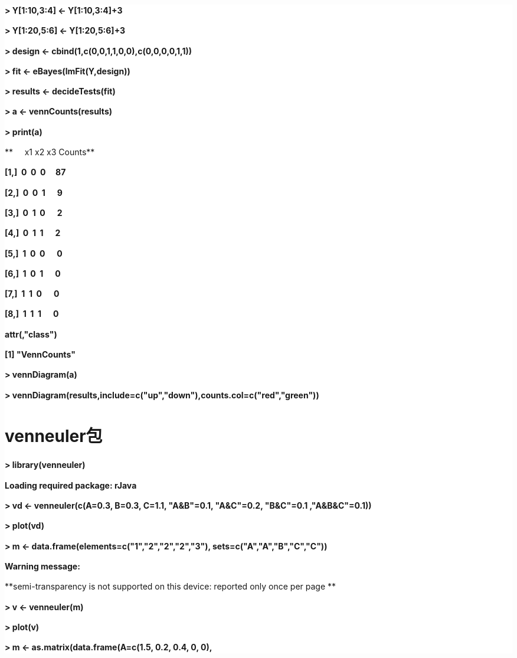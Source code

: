 **> Y[1:10,3:4] <- Y[1:10,3:4]+3**

**> Y[1:20,5:6] <- Y[1:20,5:6]+3**

**> design <- cbind(1,c(0,0,1,1,0,0),c(0,0,0,0,1,1))**

**> fit <- eBayes(lmFit(Y,design))**

**> results <- decideTests(fit)**

**> a <- vennCounts(results)**

**> print(a)**

**     x1 x2 x3 Counts**

**[1,]  0  0  0     87**

**[2,]  0  0  1      9**

**[3,]  0  1  0      2**

**[4,]  0  1  1      2**

**[5,]  1  0  0      0**

**[6,]  1  0  1      0**

**[7,]  1  1  0      0**

**[8,]  1  1  1      0**

**attr(,"class")**

**[1] "VennCounts"**

**> vennDiagram(a)**

**> vennDiagram(results,include=c("up","down"),counts.col=c("red","green"))**


# venneuler包


**> library(venneuler)**

**Loading required package: rJava**

**> vd <- venneuler(c(A=0.3, B=0.3, C=1.1, "A&B"=0.1, "A&C"=0.2, "B&C"=0.1 ,"A&B&C"=0.1))**

**> plot(vd)**

**> m <- data.frame(elements=c("1","2","2","2","3"), sets=c("A","A","B","C","C"))**

**Warning message:**

**semi-transparency is not supported on this device: reported only once per page **

**> v <- venneuler(m)**

**> plot(v)**

**> m <- as.matrix(data.frame(A=c(1.5, 0.2, 0.4, 0, 0),**

